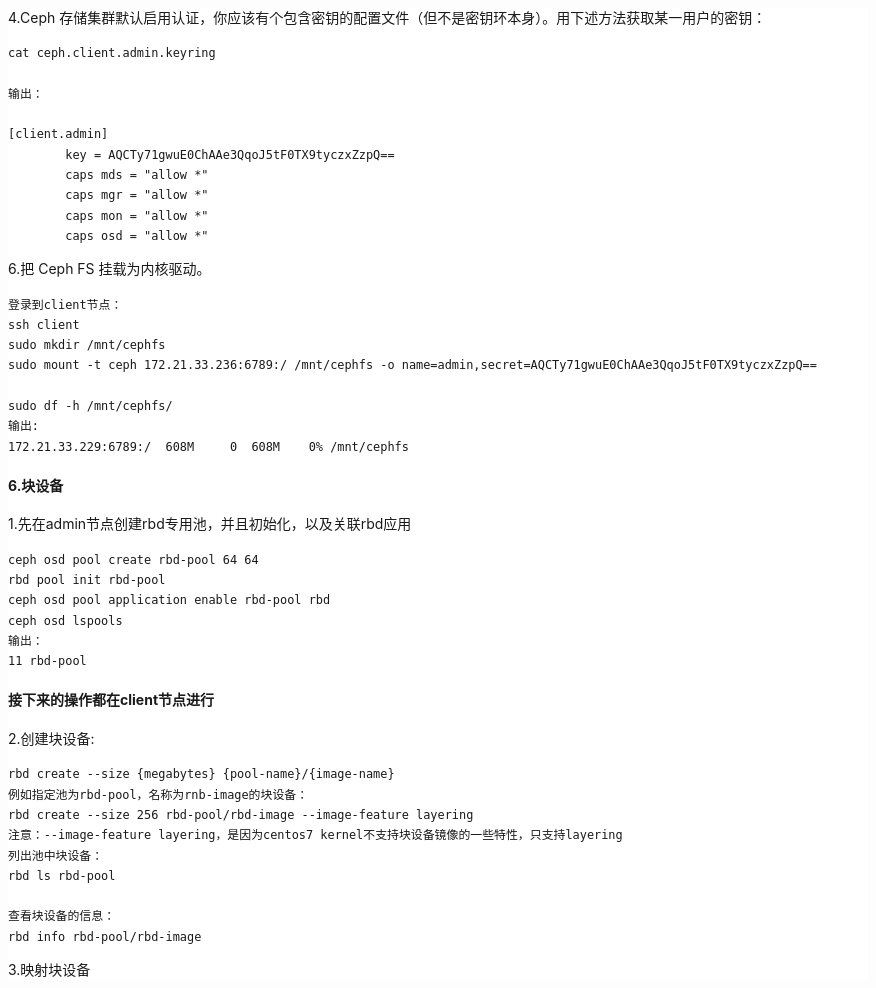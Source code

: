 4.Ceph 存储集群默认启用认证，你应该有个包含密钥的配置文件（但不是密钥环本身）。用下述方法获取某一用户的密钥：

```
cat ceph.client.admin.keyring

输出：

[client.admin]
        key = AQCTy71gwuE0ChAAe3QqoJ5tF0TX9tyczxZzpQ==
        caps mds = "allow *"
        caps mgr = "allow *"
        caps mon = "allow *"
        caps osd = "allow *"

```

6.把 Ceph FS 挂载为内核驱动。

```
登录到client节点：
ssh client
sudo mkdir /mnt/cephfs
sudo mount -t ceph 172.21.33.236:6789:/ /mnt/cephfs -o name=admin,secret=AQCTy71gwuE0ChAAe3QqoJ5tF0TX9tyczxZzpQ==

sudo df -h /mnt/cephfs/
输出:
172.21.33.229:6789:/  608M     0  608M    0% /mnt/cephfs

```

#### 6.块设备

1.先在admin节点创建rbd专用池，并且初始化，以及关联rbd应用

```
ceph osd pool create rbd-pool 64 64
rbd pool init rbd-pool
ceph osd pool application enable rbd-pool rbd
ceph osd lspools
输出：
11 rbd-pool

```
#### **接下来的操作都在client节点进行**


2.创建块设备:

```
rbd create --size {megabytes} {pool-name}/{image-name}
例如指定池为rbd-pool，名称为rnb-image的块设备：
rbd create --size 256 rbd-pool/rbd-image --image-feature layering
注意：--image-feature layering，是因为centos7 kernel不支持块设备镜像的一些特性，只支持layering
列出池中块设备：
rbd ls rbd-pool

查看块设备的信息：
rbd info rbd-pool/rbd-image

```
3.映射块设备
